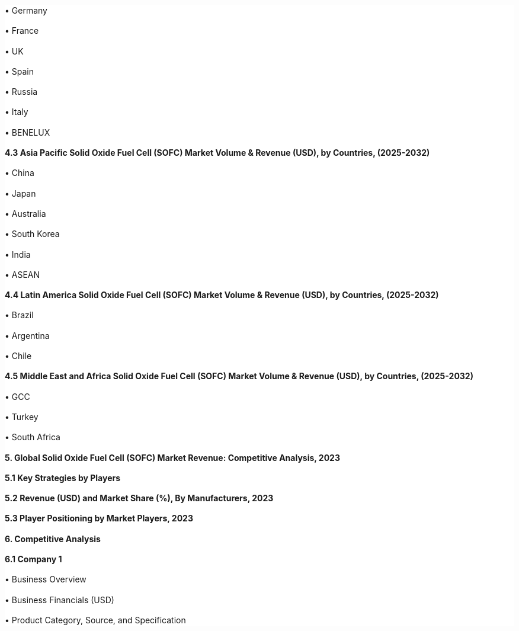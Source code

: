 • Germany

• France

• UK

• Spain

• Russia

• Italy

• BENELUX

<strong>4.3 Asia Pacific Solid Oxide Fuel Cell (SOFC) Market Volume &amp; Revenue (USD), by Countries, (2025-2032)</strong>

• China

• Japan

• Australia

• South Korea

• India

• ASEAN

<strong>4.4 Latin America Solid Oxide Fuel Cell (SOFC) Market Volume &amp; Revenue (USD), by Countries, (2025-2032)</strong>

• Brazil

• Argentina

• Chile

<strong>4.5 Middle East and Africa Solid Oxide Fuel Cell (SOFC) Market Volume &amp; Revenue (USD), by Countries, (2025-2032)</strong>

• GCC

• Turkey

• South Africa

<strong>5. Global Solid Oxide Fuel Cell (SOFC) Market Revenue: Competitive Analysis, 2023</strong>

<strong>5.1 Key Strategies by Players</strong>

<strong>5.2 Revenue (USD) and Market Share (%), By Manufacturers, 2023</strong>

<strong>5.3 Player Positioning by Market Players, 2023</strong>

<strong>6. Competitive Analysis</strong>

<strong>6.1 Company 1</strong>

• Business Overview

• Business Financials (USD)

• Product Category, Source, and Specification
